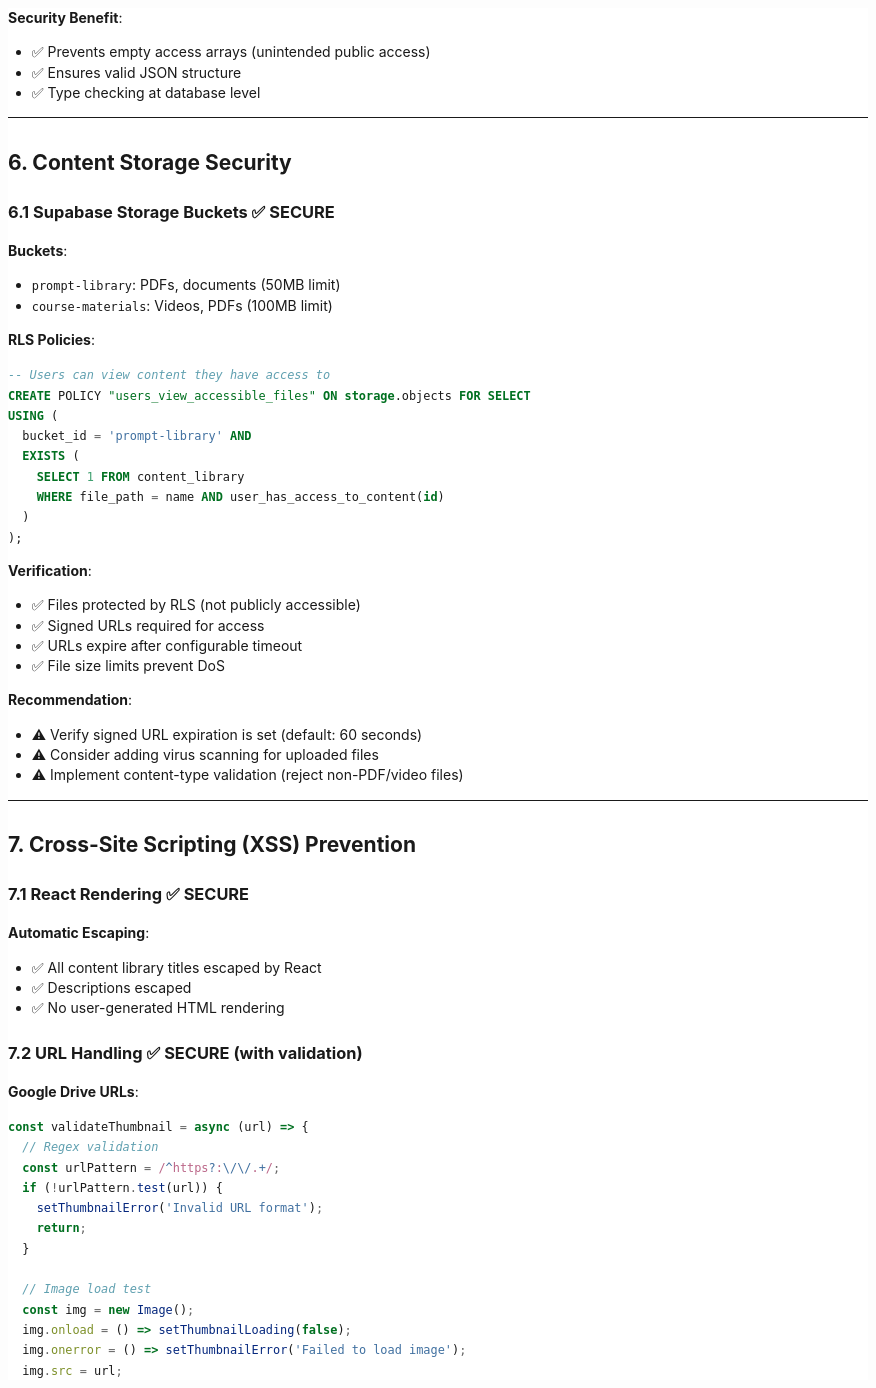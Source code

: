 **Security Benefit**:
- ✅ Prevents empty access arrays (unintended public access)
- ✅ Ensures valid JSON structure
- ✅ Type checking at database level

---

## 6. Content Storage Security

### 6.1 Supabase Storage Buckets ✅ SECURE
**Buckets**:
- `prompt-library`: PDFs, documents (50MB limit)
- `course-materials`: Videos, PDFs (100MB limit)

**RLS Policies**:
```sql
-- Users can view content they have access to
CREATE POLICY "users_view_accessible_files" ON storage.objects FOR SELECT
USING (
  bucket_id = 'prompt-library' AND
  EXISTS (
    SELECT 1 FROM content_library 
    WHERE file_path = name AND user_has_access_to_content(id)
  )
);
```

**Verification**:
- ✅ Files protected by RLS (not publicly accessible)
- ✅ Signed URLs required for access
- ✅ URLs expire after configurable timeout
- ✅ File size limits prevent DoS

**Recommendation**:
- ⚠️ Verify signed URL expiration is set (default: 60 seconds)
- ⚠️ Consider adding virus scanning for uploaded files
- ⚠️ Implement content-type validation (reject non-PDF/video files)

---

## 7. Cross-Site Scripting (XSS) Prevention

### 7.1 React Rendering ✅ SECURE
**Automatic Escaping**:
- ✅ All content library titles escaped by React
- ✅ Descriptions escaped
- ✅ No user-generated HTML rendering

### 7.2 URL Handling ✅ SECURE (with validation)
**Google Drive URLs**:
```javascript
const validateThumbnail = async (url) => {
  // Regex validation
  const urlPattern = /^https?:\/\/.+/;
  if (!urlPattern.test(url)) {
    setThumbnailError('Invalid URL format');
    return;
  }
  
  // Image load test
  const img = new Image();
  img.onload = () => setThumbnailLoading(false);
  img.onerror = () => setThumbnailError('Failed to load image');
  img.src = url;
```